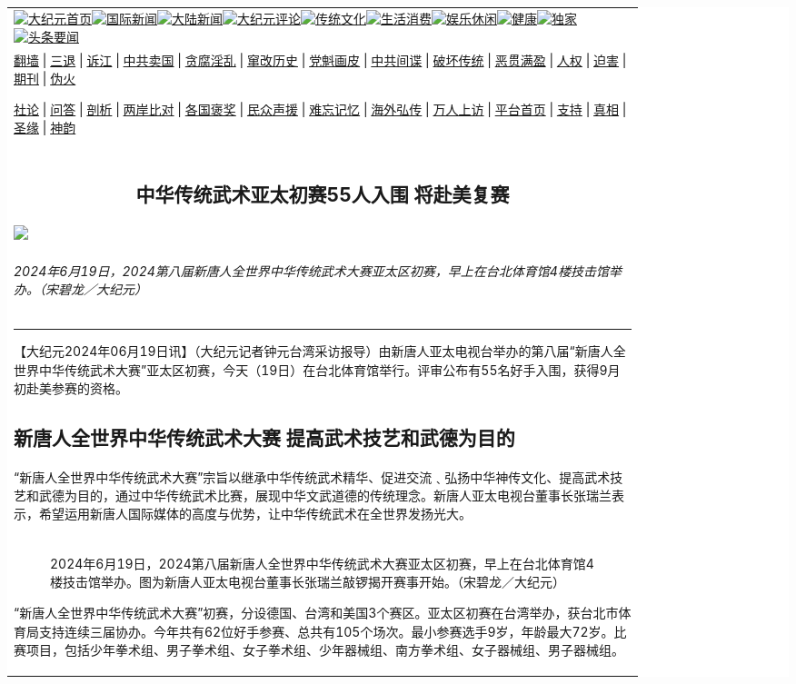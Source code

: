 <a name="1" id="1" target="_blank"></a><span id="1"></span>
<table align=center border="0"><tr><td colspan="2" VALIGN=TOP><a href="https://github.com/1992513/djy/blob/master/gb/nf1351518.md#1"><img src="https://raw.githubusercontent.com/1992513/www/master/t/djy/1.jpg" title="大纪元首页" alt="大纪元首页"></a><a href="https://github.com/1992513/djy/blob/master/gb/n24hr.md#1"><img src="https://raw.githubusercontent.com/1992513/www/master/t/djy/3.jpg" title="国际新闻" alt="国际新闻"></a><a href="https://github.com/1992513/djy/blob/master/gb/nsc413.md#1"><img src="https://raw.githubusercontent.com/1992513/www/master/t/djy/4.jpg" title="大陆新闻" alt="大陆新闻"></a><a href="https://github.com/1992513/djy/blob/master/gb/news392.md#1"><img src="https://raw.githubusercontent.com/1992513/www/master/t/djy/5.jpg" title="大纪元评论" alt="大纪元评论"></a><a href="https://github.com/1992513/djy/blob/master/gb/news2007.md#1"><img src="https://raw.githubusercontent.com/1992513/www/master/t/djy/6.jpg" title="传统文化" alt="传统文化"></a><a href="https://github.com/1992513/djy/blob/master/gb/news2008.md#1"><img src="https://raw.githubusercontent.com/1992513/www/master/t/djy/7.jpg" title="生活消费" alt="生活消费"></a><a href="https://github.com/1992513/djy/blob/master/gb/ncyule.md#1"><img src="https://raw.githubusercontent.com/1992513/www/master/t/djy/8.jpg" title="娱乐休闲" alt="娱乐休闲"></a><a href="https://github.com/1992513/djy/blob/master/gb/nsc1002.md#1"><img src="https://raw.githubusercontent.com/1992513/www/master/t/djy/9.jpg" title="健康" alt="健康"></a><a href="https://github.com/1992513/djy/blob/master/gb/nf6092.md#1"><img src="https://raw.githubusercontent.com/1992513/www/master/t/djy/10a.jpg" title="独家" alt="独家"></a><a href="https://github.com/1992513/djy/blob/master/gb/nf4514.md#1"><img src="https://raw.githubusercontent.com/1992513/www/master/t/djy/12a.jpg" title="头条要闻" alt="头条要闻"></a></td></tr>
<tr><td colspan="2" VALIGN=TOP><a target="_blank" href="https://github.com/1992513/www/blob/master/README.md?zsrh#1">翻墙</a> | <a target="_blank" href="https://github.com/1992513/djy/blob/master/gb/nf5657.md#1">三退</a> | <a target="_blank" href="https://github.com/1992513/djy/blob/master/gb/nf6124.md#1">诉江</a> | <a target="_blank" href="https://github.com/1992513/djy/blob/master/gb/nf1176117.md#1">中共卖国</a> | <a target="_blank" href="https://github.com/1992513/djy/blob/master/gb/nf5773.md#1">贪腐淫乱</a> | <a target="_blank" href="https://github.com/1992513/djy/blob/master/gb/nf1176115.md#1">窜改历史</a> | <a target="_blank" href="https://github.com/1992513/djy/blob/master/gb/nf1176107.md#1">党魁画皮</a> | <a target="_blank" href="https://github.com/1992513/djy/blob/master/gb/nf1320400.md#1">中共间谍</a> | <a target="_blank" href="https://github.com/1992513/djy/blob/master/gb/nf1176114.md#1">破坏传统</a> | <a target="_blank" href="https://github.com/1992513/ntdtv/blob/master/gb/prog447_1.md#1">恶贯满盈</a> | <a target="_blank" href="https://github.com/1992513/djy/blob/master/gb/ncid278.md#1">人权</a> | <a target="_blank" href="https://github.com/1992513/djy/blob/master/gb/nf1176111.md#1">迫害</a> | <a target="_blank" href="https://gitlab.com/szzdlab/mh-qikan/blob/master/README.md#1">期刊</a> | <a target="_blank" href="https://github.com/1992513/djy/blob/master/gb/nf5562.md#1">伪火</a></p><p><a target="_blank" href="https://github.com/1992513/djy/blob/master/gb/9p.md#1">社论</a> | <a target="_blank" href="https://github.com/1992513/djy/blob/master/gb/nf4378.md#1">问答</a> | <a target="_blank" href="https://github.com/1992513/djy/blob/master/gb/nf5792.md#1">剖析</a> | <a target="_blank" href="https://github.com/1992513/djy/blob/master/gb/nf5735.md#1">两岸比对</a> | <a target="_blank" href="https://github.com/1992513/djy/blob/master/gb/nf6119.md#1">各国褒奖</a> | <a target="_blank" href="https://github.com/1992513/djy/blob/master/gb/nf6120.md#1">民众声援</a> | <a target="_blank" href="https://github.com/1992513/djy/blob/master/gb/nf1188594.md#1">难忘记忆</a> | <a target="_blank" href="https://github.com/1992513/djy/blob/master/gb/nf3180.md#1">海外弘传</a> | <a target="_blank" href="https://github.com/1992513/djy/blob/master/gb/nf5410.md#1">万人上访</a> | <a target="_blank" href="https://github.com/1992513/www/blob/master/README.md?zsrh#1">平台首页</a> | <a target="_blank" href="https://github.com/1992513/djy/blob/master/gb/nf4386.md#1">支持</a> | <a target="_blank" href="https://github.com/1992513/djy/blob/master/gb/nf4389.md#1">真相</a> | <a target="_blank" href="https://github.com/1992513/djy/blob/master/gb/nf5790.md#1">圣缘</a> | <a target="_blank" href="https://github.com/1992513/djy/blob/master/gb/nf4786.md#1">神韵</a></td></tr>
<tr><td VALIGN=TOP width="626"><h2 align=center>中华传统武术亚太初赛55人入围 将赴美复赛</h2>
<img width="600" src="https://i.epochtimes.com/assets/uploads/2024/06/id14273616-240619162101100311-600x400.jpg" />
<h6>2024年6月19日，2024第八届新唐人全世界中华传统武术大赛亚太区初赛，早上在台北体育馆4楼技击馆举办。（宋碧龙／大纪元）
</h6>
<hr>
	<p>【大纪元2024年06月19日讯】（大纪元记者钟元台湾采访报导）由新唐人亚太电视台举办的第八届“新唐人全世界中华传统武术大赛”亚太区初赛，今天（19日）在台北体育馆举行。评审公布有55名好手入围，获得9月初赴美参赛的资格。</p>
<h2>新唐人全世界中华传统武术大赛 提高武术技艺和武德为目的</h2>
<p>“新唐人全世界中华传统武术大赛”宗旨以继承中华传统武术精华、促进交流﹑弘扬中华神传文化、提高武术技艺和武德为目的，通过中华传统武术比赛，展现中华文武道德的传统理念。新唐人亚太电视台董事长张瑞兰表示，希望运用新唐人国际媒体的高度与优势，让中华传统武术在全世界发扬光大。</p>
<figure id="attachment_14273625" aria-describedby="caption-attachment-14273625" style="width: 600px" class="wp-caption aligncenter"><a target="_blank" href="https://i.epochtimes.com/assets/uploads/2024/06/id14273625-240619154410100311.jpg"><img decoding="async" class="size-large wp-image-14273625" title="" src="https://i.epochtimes.com/assets/uploads/2024/06/id14273625-240619154410100311-600x400.jpg" alt="" width="600" b="400" /></a><figcaption id="caption-attachment-14273625" class="wp-caption-text">2024年6月19日，2024第八届新唐人全世界中华传统武术大赛亚太区初赛，早上在台北体育馆4楼技击馆举办。图为新唐人亚太电视台董事长张瑞兰敲锣揭开赛事开始。（宋碧龙／大纪元）</figcaption></figure>
<p>“新唐人全世界中华传统武术大赛”初赛，分设德国、台湾和美国3个赛区。亚太区初赛在台湾举办，获台北市体育局支持连续三届协办。今年共有62位好手参赛、总共有105个场次。最小参赛选手9岁，年龄最大72岁。比赛项目，包括少年拳术组、男子拳术组、女子拳术组、少年器械组、南方拳术组、女子器械组、男子器械组。</p>